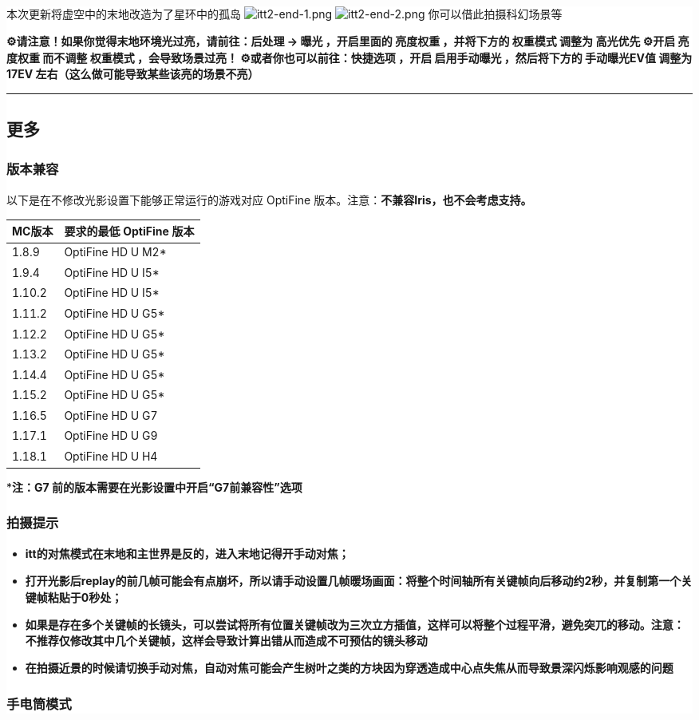 本次更新将虚空中的末地改造为了星环中的孤岛
![itt2-end-1.png](/images/instructions/itt2-end-1.png)
![itt2-end-2.png](/images/instructions/itt2-end-2.png)
你可以借此拍摄科幻场景等

**⚙️请注意！如果你觉得末地环境光过亮，请前往：后处理 -> 曝光 ，开启里面的 亮度权重 ，并将下方的 权重模式 调整为 高光优先
⚙️开启 亮度权重 而不调整 权重模式 ，会导致场景过亮！
⚙️或者你也可以前往：快捷选项 ，开启 启用手动曝光 ，然后将下方的 手动曝光EV值 调整为 17EV 左右（这么做可能导致某些该亮的场景不亮）**

---

## 更多

### 版本兼容

以下是在不修改光影设置下能够正常运行的游戏对应 OptiFine 版本。注意：**不兼容Iris，也不会考虑支持。**

| MC版本 | 要求的最低 OptiFine 版本 |
| ------ | ------------------------ |
| 1.8.9  | OptiFine HD U M2*        |
| 1.9.4  | OptiFine HD U I5*        |
| 1.10.2 | OptiFine HD U I5*        |
| 1.11.2 | OptiFine HD U G5*        |
| 1.12.2 | OptiFine HD U G5*        |
| 1.13.2 | OptiFine HD U G5*        |
| 1.14.4 | OptiFine HD U G5*        |
| 1.15.2 | OptiFine HD U G5*        |
| 1.16.5 | OptiFine HD U G7         |
| 1.17.1 | OptiFine HD U G9         |
| 1.18.1 | OptiFine HD U H4         |

***注：G7 前的版本需要在光影设置中开启“G7前兼容性”选项**

### 拍摄提示

- **itt的对焦模式在末地和主世界是反的，进入末地记得开手动对焦；**

- **打开光影后replay的前几帧可能会有点崩坏，所以请手动设置几帧暖场画面：将整个时间轴所有关键帧向后移动约2秒，并复制第一个关键帧粘贴于0秒处；**
- **如果是存在多个关键帧的长镜头，可以尝试将所有位置关键帧改为三次立方插值，这样可以将整个过程平滑，避免突兀的移动。注意：不推荐仅修改其中几个关键帧，这样会导致计算出错从而造成不可预估的镜头移动**
- **在拍摄近景的时候请切换手动对焦，自动对焦可能会产生树叶之类的方块因为穿透造成中心点失焦从而导致景深闪烁影响观感的问题**

### 手电筒模式
